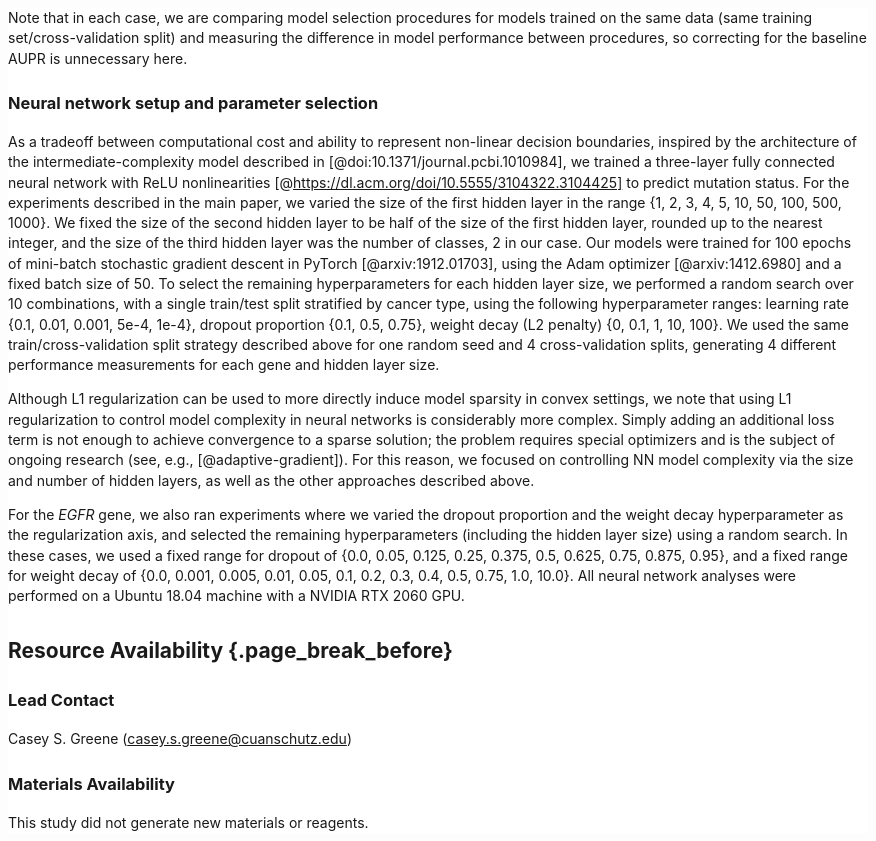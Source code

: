 Note that in each case, we are comparing model selection procedures for models trained on the same data (same training set/cross-validation split) and measuring the difference in model performance between procedures, so correcting for the baseline AUPR is unnecessary here.

### Neural network setup and parameter selection

As a tradeoff between computational cost and ability to represent non-linear decision boundaries, inspired by the architecture of the intermediate-complexity model described in [@doi:10.1371/journal.pcbi.1010984], we trained a three-layer fully connected neural network with ReLU nonlinearities [@https://dl.acm.org/doi/10.5555/3104322.3104425] to predict mutation status.
For the experiments described in the main paper, we varied the size of the first hidden layer in the range {1, 2, 3, 4, 5, 10, 50, 100, 500, 1000}.
We fixed the size of the second hidden layer to be half of the size of the first hidden layer, rounded up to the nearest integer, and the size of the third hidden layer was the number of classes, 2 in our case.
Our models were trained for 100 epochs of mini-batch stochastic gradient descent in PyTorch [@arxiv:1912.01703], using the Adam optimizer [@arxiv:1412.6980] and a fixed batch size of 50.
To select the remaining hyperparameters for each hidden layer size, we performed a random search over 10 combinations, with a single train/test split stratified by cancer type, using the following hyperparameter ranges: learning rate {0.1, 0.01, 0.001, 5e-4, 1e-4}, dropout proportion {0.1, 0.5, 0.75}, weight decay (L2 penalty) {0, 0.1, 1, 10, 100}.
We used the same train/cross-validation split strategy described above for one random seed and 4 cross-validation splits, generating 4 different performance measurements for each gene and hidden layer size.

Although L1 regularization can be used to more directly induce model sparsity in convex settings, we note that using L1 regularization to control model complexity in neural networks is considerably more complex.
Simply adding an additional loss term is not enough to achieve convergence to a sparse solution; the problem requires special optimizers and is the subject of ongoing research (see, e.g., [@adaptive-gradient]).
For this reason, we focused on controlling NN model complexity via the size and number of hidden layers, as well as the other approaches described above.

For the _EGFR_ gene, we also ran experiments where we varied the dropout proportion and the weight decay hyperparameter as the regularization axis, and selected the remaining hyperparameters (including the hidden layer size) using a random search.
In these cases, we used a fixed range for dropout of {0.0, 0.05, 0.125, 0.25, 0.375, 0.5, 0.625, 0.75, 0.875, 0.95}, and a fixed range for weight decay of {0.0, 0.001, 0.005, 0.01, 0.05, 0.1, 0.2, 0.3, 0.4, 0.5, 0.75, 1.0, 10.0}.
All neural network analyses were performed on a Ubuntu 18.04 machine with a NVIDIA RTX 2060 GPU.


## Resource Availability {.page_break_before}

### Lead Contact

Casey S. Greene (casey.s.greene@cuanschutz.edu)

### Materials Availability

This study did not generate new materials or reagents.

